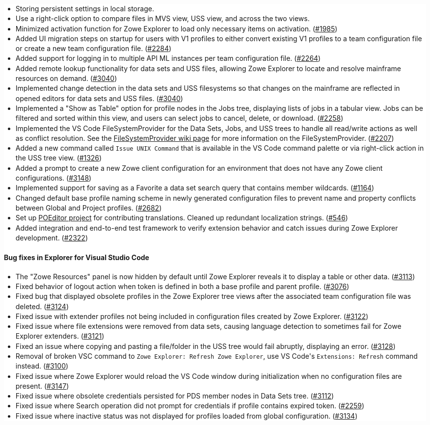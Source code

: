 - Storing persistent settings in local storage.
- Use a right-click option to compare files in MVS view, USS view, and across the two views.
- Minimized activation function for Zowe Explorer to load only necessary items on activation. ([#1985](https://github.com/zowe/vscode-extension-for-zowe/issues/1985))
- Added UI migration steps on startup for users with V1 profiles to either convert existing V1 profiles to a team configuration file or create a new team configuration file. ([#2284](https://github.com/zowe/vscode-extension-for-zowe/issues/2284))
- Added support for logging in to multiple API ML instances per team configuration file. ([#2264](https://github.com/zowe/zowe-explorer-vscode/issues/2264))
- Added remote lookup functionality for data sets and USS files, allowing Zowe Explorer to locate and resolve mainframe resources on demand. ([#3040](https://github.com/zowe/zowe-explorer-vscode/pull/3040))
- Implemented change detection in the data sets and USS filesystems so that changes on the mainframe are reflected in opened editors for data sets and USS files. ([#3040](https://github.com/zowe/zowe-explorer-vscode/pull/3040))
- Implemented a "Show as Table" option for profile nodes in the Jobs tree, displaying lists of jobs in a tabular view. Jobs can be filtered and sorted within this view, and users can select jobs to cancel, delete, or download. ([#2258](https://github.com/zowe/zowe-explorer-vscode/issues/2258))
- Implemented the VS Code FileSystemProvider for the Data Sets, Jobs, and USS trees to handle all read/write actions as well as conflict resolution. See the [FileSystemProvider wiki page](https://github.com/zowe/zowe-explorer-vscode/wiki/FileSystemProvider) for more information on the FileSystemProvider. ([#2207](https://github.com/zowe/zowe-explorer-vscode/issues/2207))
- Added a new command called `Issue UNIX Command` that is available in the VS Code command palette or via right-click action in the USS tree view. ([#1326](https://github.com/zowe/vscode-extension-for-zowe/issues/1326))
- Added a prompt to create a new Zowe client configuration for an environment that does not have any Zowe client configurations. ([#3148](https://github.com/zowe/zowe-explorer-vscode/pull/3148))
- Implemented support for saving as a Favorite a data set search query that contains member wildcards. ([#1164](https://github.com/zowe/zowe-explorer-vscode/issues/1164))
- Changed default base profile naming scheme in newly generated configuration files to prevent name and property conflicts between Global and Project profiles. ([#2682](https://github.com/zowe/zowe-explorer-vscode/issues/2682))
- Set up [POEditor project](https://poeditor.com/join/project/Siy3KCNFKk) for contributing translations. Cleaned up redundant localization strings. ([#546](https://github.com/zowe/zowe-explorer-vscode/issues/546))
- Added integration and end-to-end test framework to verify extension behavior and catch issues during Zowe Explorer development. ([#2322](https://github.com/zowe/zowe-explorer-vscode/issues/2322))

#### Bug fixes in Explorer for Visual Studio Code

- The "Zowe Resources" panel is now hidden by default until Zowe Explorer reveals it to display a table or other data. ([#3113](https://github.com/zowe/zowe-explorer-vscode/issues/3113))
- Fixed behavior of logout action when token is defined in both a base profile and parent profile. ([#3076](https://github.com/zowe/zowe-explorer-vscode/issues/3076))
- Fixed bug that displayed obsolete profiles in the Zowe Explorer tree views after the associated team configuration file was deleted. ([#3124](https://github.com/zowe/zowe-explorer-vscode/issues/3124))
- Fixed issue with extender profiles not being included in configuration files created by Zowe Explorer. ([#3122](https://github.com/zowe/zowe-explorer-vscode/issues/3122))
- Fixed issue where file extensions were removed from data sets, causing language detection to sometimes fail for Zowe Explorer extenders. ([#3121](https://github.com/zowe/zowe-explorer-vscode/issues/3121))
- Fixed an issue where copying and pasting a file/folder in the USS tree would fail abruptly, displaying an error. ([#3128](https://github.com/zowe/zowe-explorer-vscode/issues/3128))
- Removal of broken VSC command to `Zowe Explorer: Refresh Zowe Explorer`, use VS Code's `Extensions: Refresh` command instead. ([#3100](https://github.com/zowe/zowe-explorer-vscode/issues/3100))
- Fixed issue where Zowe Explorer would reload the VS Code window during initialization when no configuration files are present. ([#3147](https://github.com/zowe/zowe-explorer-vscode/issues/3147))
- Fixed issue where obsolete credentials persisted for PDS member nodes in Data Sets tree. ([#3112](https://github.com/zowe/zowe-explorer-vscode/issues/3112))
- Fixed issue where Search operation did not prompt for credentials if profile contains expired token. ([#2259](https://github.com/zowe/zowe-explorer-vscode/issues/2259))
- Fixed issue where inactive status was not displayed for profiles loaded from global configuration. ([#3134](https://github.com/zowe/zowe-explorer-vscode/issues/3134))